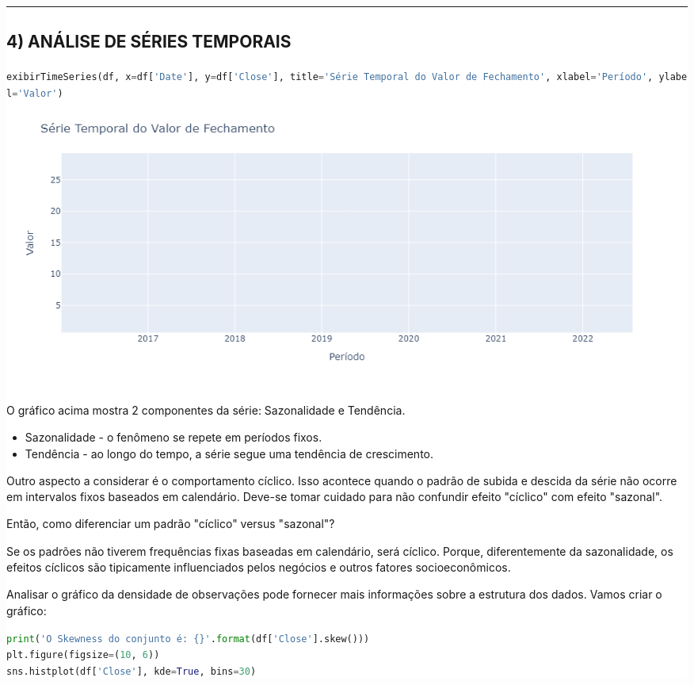 

---

<h2 id="id-4">4) ANÁLISE DE SÉRIES TEMPORAIS</h2>


```python
exibirTimeSeries(df, x=df['Date'], y=df['Close'], title='Série Temporal do Valor de Fechamento', xlabel='Período', ylabel='Valor')
```


    
![png](assets/output_42_0.png)
    


O gráfico acima mostra 2 componentes da série: Sazonalidade e Tendência.

* Sazonalidade - o fenômeno se repete em períodos fixos.
* Tendência - ao longo do tempo, a série segue uma tendência de crescimento.

Outro aspecto a considerar é o comportamento cíclico. Isso acontece quando o padrão de subida e descida da série não ocorre em intervalos fixos baseados em calendário. Deve-se tomar cuidado para não confundir efeito "cíclico" com efeito "sazonal".

Então, como diferenciar um padrão "cíclico" versus "sazonal"?

Se os padrões não tiverem frequências fixas baseadas em calendário, será cíclico. Porque, diferentemente da sazonalidade, os efeitos cíclicos são tipicamente influenciados pelos negócios e outros fatores socioeconômicos.

Analisar o gráfico da densidade de observações pode fornecer mais informações sobre a estrutura dos dados. Vamos criar o gráfico:


```python
print('O Skewness do conjunto é: {}'.format(df['Close'].skew()))
plt.figure(figsize=(10, 6))
sns.histplot(df['Close'], kde=True, bins=30)
```

